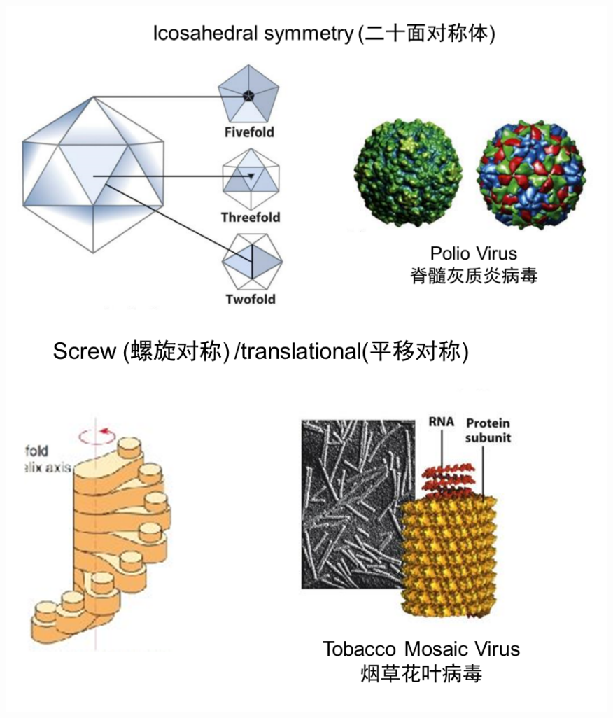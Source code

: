 ![image-20211023234728280](image/image-20211023234728280.png)

![image-20211023234735344](image/image-20211023234735344.png)

---